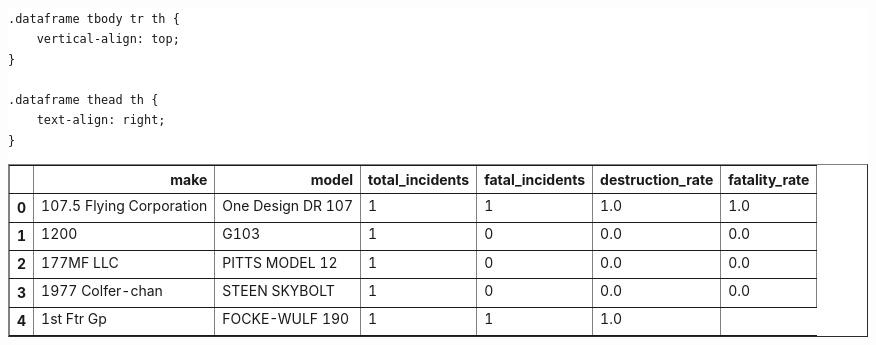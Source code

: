     .dataframe tbody tr th {
        vertical-align: top;
    }

    .dataframe thead th {
        text-align: right;
    }
</style>
<table border="1" class="dataframe">
  <thead>
    <tr style="text-align: right;">
      <th></th>
      <th>make</th>
      <th>model</th>
      <th>total_incidents</th>
      <th>fatal_incidents</th>
      <th>destruction_rate</th>
      <th>fatality_rate</th>
    </tr>
  </thead>
  <tbody>
    <tr>
      <th>0</th>
      <td>107.5 Flying Corporation</td>
      <td>One Design DR 107</td>
      <td>1</td>
      <td>1</td>
      <td>1.0</td>
      <td>1.0</td>
    </tr>
    <tr>
      <th>1</th>
      <td>1200</td>
      <td>G103</td>
      <td>1</td>
      <td>0</td>
      <td>0.0</td>
      <td>0.0</td>
    </tr>
    <tr>
      <th>2</th>
      <td>177MF LLC</td>
      <td>PITTS MODEL 12</td>
      <td>1</td>
      <td>0</td>
      <td>0.0</td>
      <td>0.0</td>
    </tr>
    <tr>
      <th>3</th>
      <td>1977 Colfer-chan</td>
      <td>STEEN SKYBOLT</td>
      <td>1</td>
      <td>0</td>
      <td>0.0</td>
      <td>0.0</td>
    </tr>
    <tr>
      <th>4</th>
      <td>1st Ftr Gp</td>
      <td>FOCKE-WULF 190</td>
      <td>1</td>
      <td>1</td>
      <td>1.0</td>
